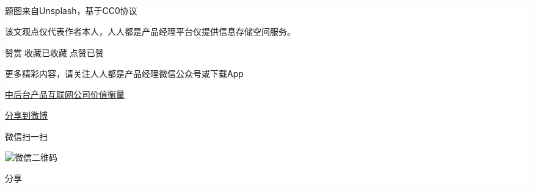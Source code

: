 题图来自Unsplash，基于CC0协议

该文观点仅代表作者本人，人人都是产品经理平台仅提供信息存储空间服务。

赞赏 收藏已收藏 点赞已赞

更多精彩内容，请关注人人都是产品经理微信公众号或下载App

[中后台产品](https://www.woshipm.com/tag/%e4%b8%ad%e5%90%8e%e5%8f%b0%e4%ba%a7%e5%93%81)[互联网公司](https://www.woshipm.com/tag/%e4%ba%92%e8%81%94%e7%bd%91%e5%85%ac%e5%8f%b8)[价值衡量](https://www.woshipm.com/tag/%e4%bb%b7%e5%80%bc%e8%a1%a1%e9%87%8f)

[分享到微博](https://service.weibo.com/share/share.php?appkey=2775287854&title=你一个做中后台的，能有什么价值？&url=https://www.woshipm.com/zhichang/6001249.html&pic=https://image.woshipm.com/2023/04/14/881b25d0-da8d-11ed-8c17-00163e0b5ff3.jpg)

微信扫一扫

![微信二维码](https://api.pwmqr.com/qrcode/create/?url=https://www.woshipm.com/zhichang/6001249.html)

分享